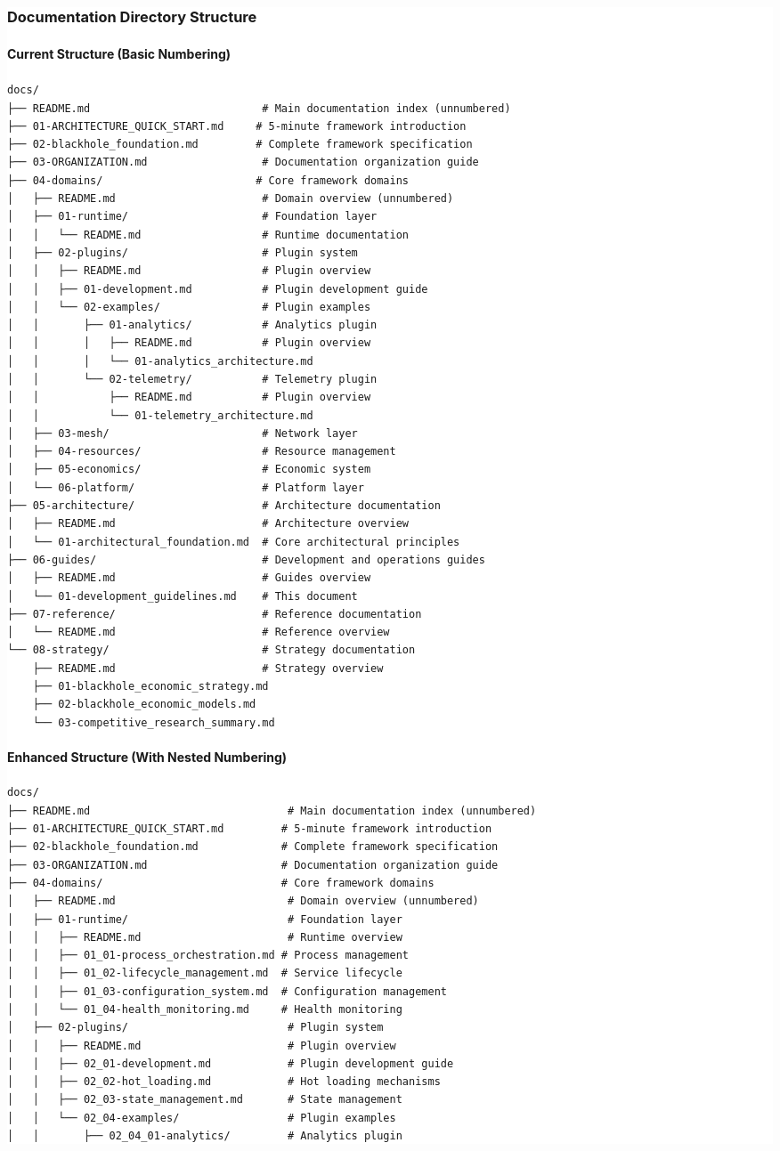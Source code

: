 ### Documentation Directory Structure

#### Current Structure (Basic Numbering)
```
docs/
├── README.md                           # Main documentation index (unnumbered)
├── 01-ARCHITECTURE_QUICK_START.md     # 5-minute framework introduction
├── 02-blackhole_foundation.md         # Complete framework specification
├── 03-ORGANIZATION.md                  # Documentation organization guide
├── 04-domains/                        # Core framework domains
│   ├── README.md                       # Domain overview (unnumbered)
│   ├── 01-runtime/                     # Foundation layer
│   │   └── README.md                   # Runtime documentation
│   ├── 02-plugins/                     # Plugin system
│   │   ├── README.md                   # Plugin overview
│   │   ├── 01-development.md           # Plugin development guide
│   │   └── 02-examples/                # Plugin examples
│   │       ├── 01-analytics/           # Analytics plugin
│   │       │   ├── README.md           # Plugin overview
│   │       │   └── 01-analytics_architecture.md
│   │       └── 02-telemetry/           # Telemetry plugin
│   │           ├── README.md           # Plugin overview
│   │           └── 01-telemetry_architecture.md
│   ├── 03-mesh/                        # Network layer
│   ├── 04-resources/                   # Resource management
│   ├── 05-economics/                   # Economic system
│   └── 06-platform/                    # Platform layer
├── 05-architecture/                    # Architecture documentation
│   ├── README.md                       # Architecture overview
│   └── 01-architectural_foundation.md  # Core architectural principles
├── 06-guides/                          # Development and operations guides
│   ├── README.md                       # Guides overview
│   └── 01-development_guidelines.md    # This document
├── 07-reference/                       # Reference documentation
│   └── README.md                       # Reference overview
└── 08-strategy/                        # Strategy documentation
    ├── README.md                       # Strategy overview
    ├── 01-blackhole_economic_strategy.md
    ├── 02-blackhole_economic_models.md
    └── 03-competitive_research_summary.md
```

#### Enhanced Structure (With Nested Numbering)
```
docs/
├── README.md                               # Main documentation index (unnumbered)
├── 01-ARCHITECTURE_QUICK_START.md         # 5-minute framework introduction
├── 02-blackhole_foundation.md             # Complete framework specification
├── 03-ORGANIZATION.md                     # Documentation organization guide
├── 04-domains/                            # Core framework domains
│   ├── README.md                           # Domain overview (unnumbered)
│   ├── 01-runtime/                         # Foundation layer
│   │   ├── README.md                       # Runtime overview
│   │   ├── 01_01-process_orchestration.md # Process management
│   │   ├── 01_02-lifecycle_management.md  # Service lifecycle
│   │   ├── 01_03-configuration_system.md  # Configuration management
│   │   └── 01_04-health_monitoring.md     # Health monitoring
│   ├── 02-plugins/                         # Plugin system
│   │   ├── README.md                       # Plugin overview
│   │   ├── 02_01-development.md            # Plugin development guide
│   │   ├── 02_02-hot_loading.md            # Hot loading mechanisms
│   │   ├── 02_03-state_management.md       # State management
│   │   └── 02_04-examples/                 # Plugin examples
│   │       ├── 02_04_01-analytics/         # Analytics plugin
```